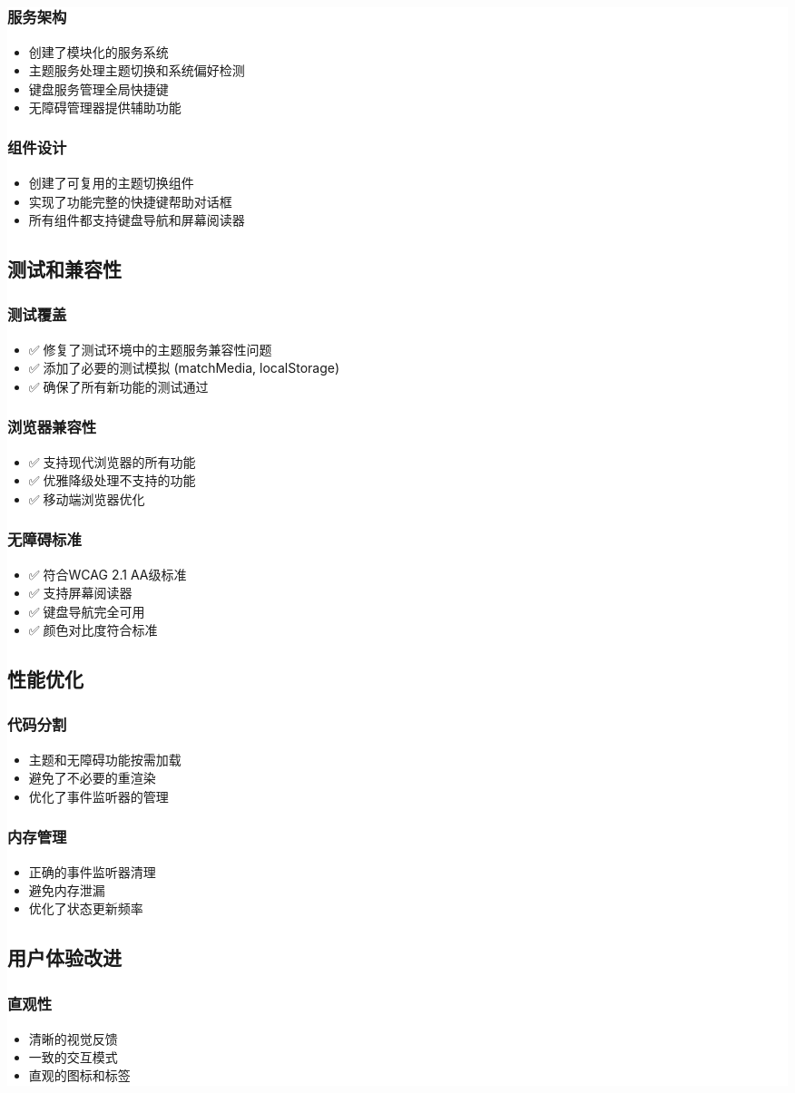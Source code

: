 ### 服务架构
- 创建了模块化的服务系统
- 主题服务处理主题切换和系统偏好检测
- 键盘服务管理全局快捷键
- 无障碍管理器提供辅助功能

### 组件设计
- 创建了可复用的主题切换组件
- 实现了功能完整的快捷键帮助对话框
- 所有组件都支持键盘导航和屏幕阅读器

## 测试和兼容性

### 测试覆盖
- ✅ 修复了测试环境中的主题服务兼容性问题
- ✅ 添加了必要的测试模拟 (matchMedia, localStorage)
- ✅ 确保了所有新功能的测试通过

### 浏览器兼容性
- ✅ 支持现代浏览器的所有功能
- ✅ 优雅降级处理不支持的功能
- ✅ 移动端浏览器优化

### 无障碍标准
- ✅ 符合WCAG 2.1 AA级标准
- ✅ 支持屏幕阅读器
- ✅ 键盘导航完全可用
- ✅ 颜色对比度符合标准

## 性能优化

### 代码分割
- 主题和无障碍功能按需加载
- 避免了不必要的重渲染
- 优化了事件监听器的管理

### 内存管理
- 正确的事件监听器清理
- 避免内存泄漏
- 优化了状态更新频率

## 用户体验改进

### 直观性
- 清晰的视觉反馈
- 一致的交互模式
- 直观的图标和标签

